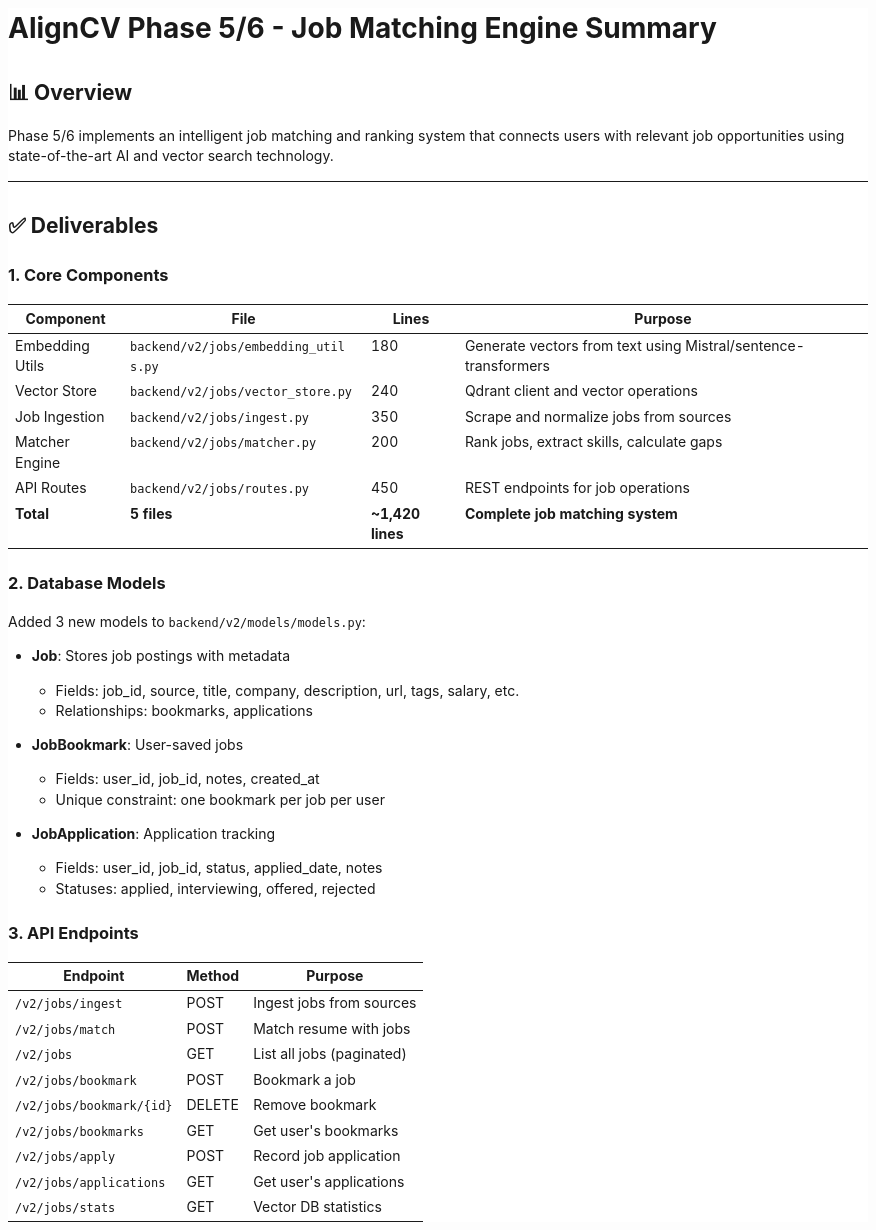 # AlignCV Phase 5/6 - Job Matching Engine Summary

## 📊 Overview

Phase 5/6 implements an intelligent job matching and ranking system that connects users with relevant job opportunities using state-of-the-art AI and vector search technology.

---

## ✅ Deliverables

### 1. Core Components

| Component | File | Lines | Purpose |
|-----------|------|-------|---------|
| Embedding Utils | `backend/v2/jobs/embedding_utils.py` | 180 | Generate vectors from text using Mistral/sentence-transformers |
| Vector Store | `backend/v2/jobs/vector_store.py` | 240 | Qdrant client and vector operations |
| Job Ingestion | `backend/v2/jobs/ingest.py` | 350 | Scrape and normalize jobs from sources |
| Matcher Engine | `backend/v2/jobs/matcher.py` | 200 | Rank jobs, extract skills, calculate gaps |
| API Routes | `backend/v2/jobs/routes.py` | 450 | REST endpoints for job operations |
| **Total** | **5 files** | **~1,420 lines** | **Complete job matching system** |

### 2. Database Models

Added 3 new models to `backend/v2/models/models.py`:

- **Job**: Stores job postings with metadata
  - Fields: job_id, source, title, company, description, url, tags, salary, etc.
  - Relationships: bookmarks, applications
  
- **JobBookmark**: User-saved jobs
  - Fields: user_id, job_id, notes, created_at
  - Unique constraint: one bookmark per job per user
  
- **JobApplication**: Application tracking
  - Fields: user_id, job_id, status, applied_date, notes
  - Statuses: applied, interviewing, offered, rejected

### 3. API Endpoints

| Endpoint | Method | Purpose |
|----------|--------|---------|
| `/v2/jobs/ingest` | POST | Ingest jobs from sources |
| `/v2/jobs/match` | POST | Match resume with jobs |
| `/v2/jobs` | GET | List all jobs (paginated) |
| `/v2/jobs/bookmark` | POST | Bookmark a job |
| `/v2/jobs/bookmark/{id}` | DELETE | Remove bookmark |
| `/v2/jobs/bookmarks` | GET | Get user's bookmarks |
| `/v2/jobs/apply` | POST | Record job application |
| `/v2/jobs/applications` | GET | Get user's applications |
| `/v2/jobs/stats` | GET | Vector DB statistics |
